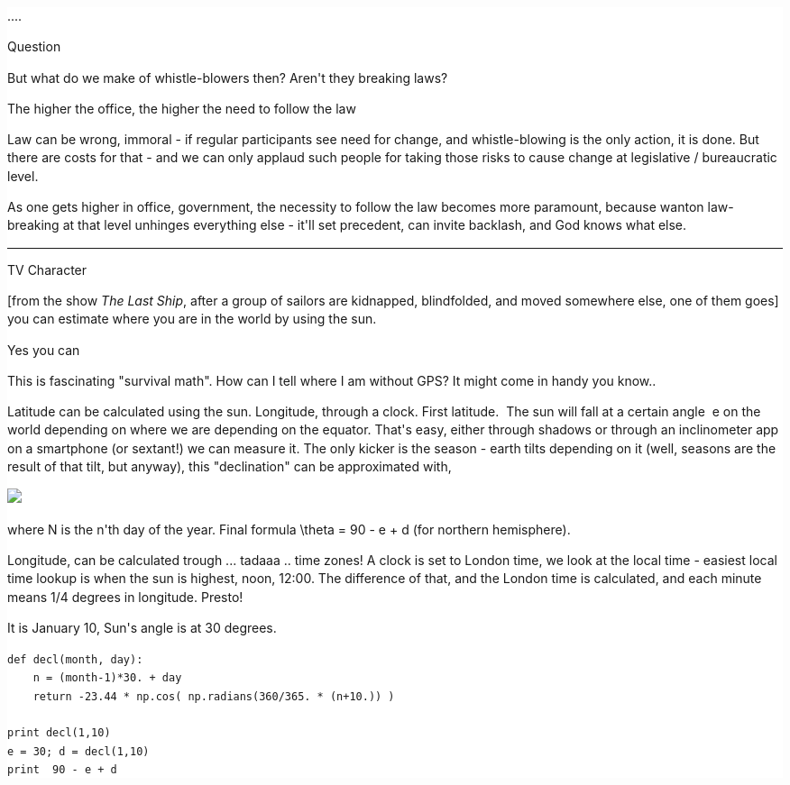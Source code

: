 ....

Question

But what do we make of whistle-blowers then? Aren't they breaking laws?

The higher the office, the higher the need to follow the law

Law can be wrong, immoral - if regular participants see need for
change, and whistle-blowing is the only action, it is done. But there
are costs for that - and we can only applaud such people for taking
those risks to cause change at legislative / bureaucratic level.

As one gets higher in office, government, the necessity to follow the
law becomes more paramount, because wanton law-breaking at that level
unhinges everything else - it'll set precedent, can invite backlash,
and God knows what else.  

---

TV Character

[from the show *The Last Ship*, after a group of sailors are
kidnapped, blindfolded, and moved somewhere else, one of them goes]
you can estimate where you are in the world by using the sun.

Yes you can

This is fascinating "survival math". How can I tell where I am without
GPS? It might come in handy you know.. 

Latitude can be calculated using the sun. Longitude, through a
clock. First latitude.  The sun will fall at a certain angle  e on the
world depending on where we are depending on the equator. That's easy,
either through shadows or through an inclinometer app on a smartphone
(or sextant!) we can measure it. The only kicker is the season - earth
tilts depending on it (well, seasons are the result of that tilt, but
anyway), this "declination" can be approximated with,

![](f--60804230.png)

where N is the n'th day of the year. Final formula \theta = 90 - e +
d (for northern hemisphere).

Longitude, can be calculated trough ... tadaaa .. time zones! A clock
is set to London time, we look at the local time - easiest local time
lookup is when the sun is highest, noon, 12:00. The difference of
that, and the London time is calculated, and each minute means 1/4
degrees in longitude. Presto!

It is January 10, Sun's angle is at 30 degrees. 

```
def decl(month, day):
    n = (month-1)*30. + day 
    return -23.44 * np.cos( np.radians(360/365. * (n+10.)) )

print decl(1,10)
e = 30; d = decl(1,10)
print  90 - e + d
```
